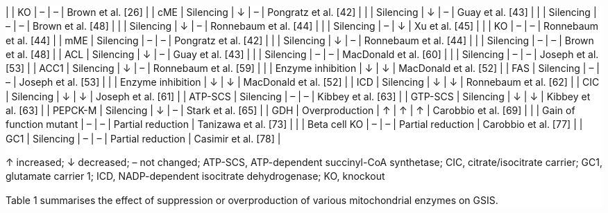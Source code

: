 |        | KO | – | – | Brown et al. [26] |
| cME    | Silencing | ↓ | – | Pongratz et al. [42] |
|        | Silencing | ↓ | – | Guay et al. [43] |
|        | Silencing | – | – | Brown et al. [48] |
|        | Silencing | ↓ | – | Ronnebaum et al. [44] |
|        | Silencing | – | ↓ | Xu et al. [45] |
|        | KO | – | – | Ronnebaum et al. [44] |
| mME    | Silencing | – | – | Pongratz et al. [42] |
|        | Silencing | ↓ | – | Ronnebaum et al. [44] |
|        | Silencing | – | – | Brown et al. [48] |
| ACL    | Silencing | ↓ | – | Guay et al. [43] |
|        | Silencing | – | – | MacDonald et al. [60] |
|        | Silencing | – | – | Joseph et al. [53] |
| ACC1   | Silencing | ↓ | – | Ronnebaum et al. [59] |
|        | Enzyme inhibition | ↓ | ↓ | MacDonald et al. [52] |
| FAS    | Silencing | – | – | Joseph et al. [53] |
|        | Enzyme inhibition | ↓ | ↓ | MacDonald et al. [52] |
| ICD    | Silencing | ↓ | ↓ | Ronnebaum et al. [62] |
| CIC    | Silencing | ↓ | ↓ | Joseph et al. [61] |
| ATP-SCS | Silencing | – | – | Kibbey et al. [63] |
| GTP-SCS | Silencing | ↓ | ↓ | Kibbey et al. [63] |
| PEPCK-M | Silencing | ↓ | – | Stark et al. [65] |
| GDH    | Overproduction | ↑ | ↑ | ↑ | Carobbio et al. [69] |
|        | Gain of function mutant | – | – | Partial reduction | Tanizawa et al. [73] |
|        | Beta cell KO | – | – | Partial reduction | Carobbio et al. [77] |
| GC1    | Silencing | – | – | Partial reduction | Casimir et al. [78] |

↑ increased; ↓ decreased; – not changed; ATP-SCS, ATP-dependent succinyl-CoA synthetase; CIC, citrate/isocitrate carrier; GC1, glutamate carrier 1; ICD, NADP-dependent isocitrate dehydrogenase; KO, knockout

Table 1 summarises the effect of suppression or overproduction of various mitochondrial enzymes on GSIS.

